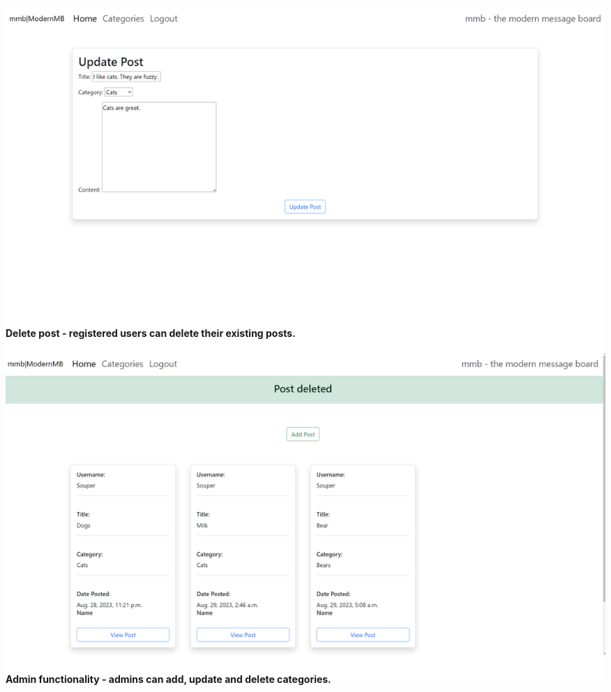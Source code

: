 ![Update Post Page](https://github.com/tadhgnolan/modern-message-board/blob/main/static/documentation/images/update_post.png)

#### **Delete post - registered users can delete their existing posts.**

![Delete Post Functionality Image](https://github.com/tadhgnolan/modern-message-board/blob/main/static/documentation/images/delete_post.png)

#### **Admin functionality - admins can add, update and delete categories.**
